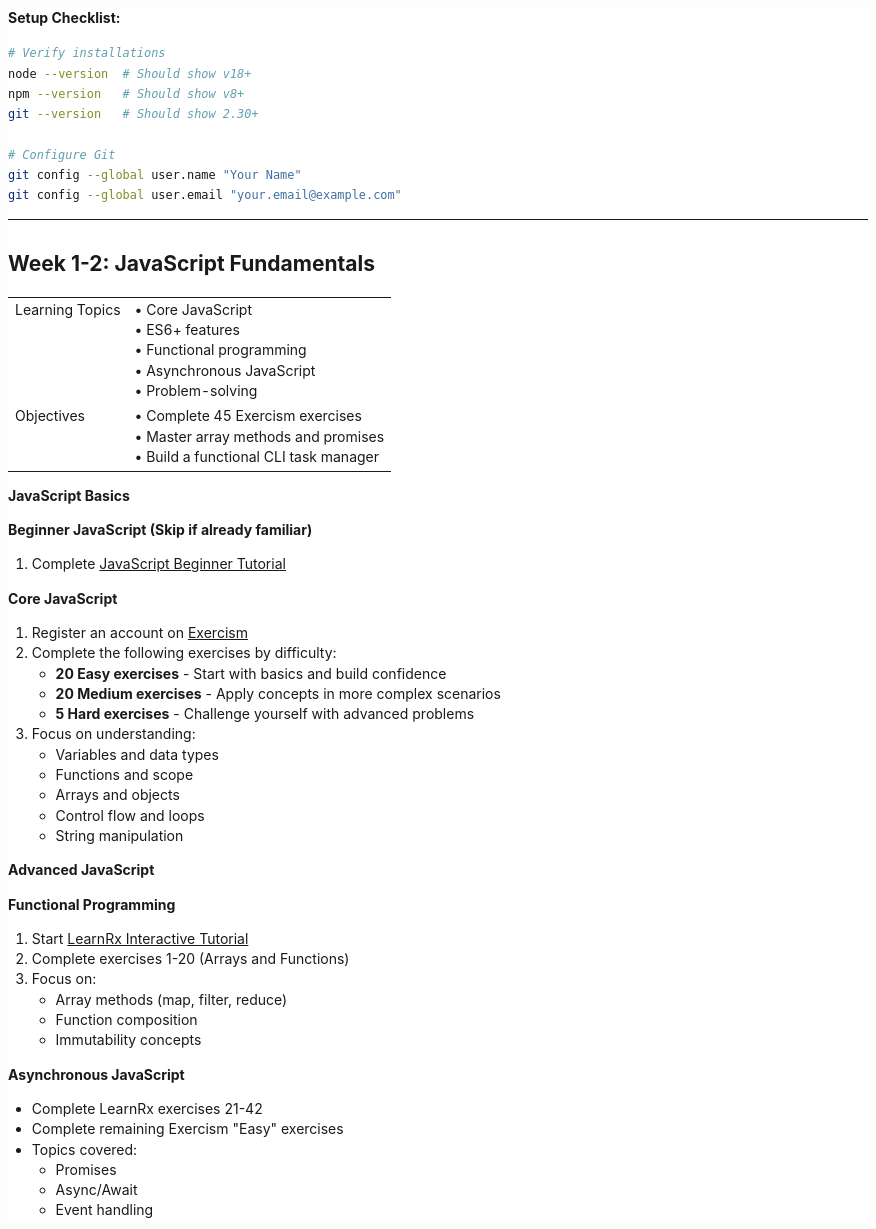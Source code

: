 **Setup Checklist:**
```bash
# Verify installations
node --version  # Should show v18+ 
npm --version   # Should show v8+
git --version   # Should show 2.30+

# Configure Git
git config --global user.name "Your Name"
git config --global user.email "your.email@example.com"
```

---

## Week 1-2: JavaScript Fundamentals

| | |
|:---|:---|
| Learning Topics | • Core JavaScript<br>• ES6+ features<br>• Functional programming<br>• Asynchronous JavaScript<br>• Problem-solving |
| Objectives      | • Complete 45 Exercism exercises<br>• Master array methods and promises<br>• Build a functional CLI task manager |

**JavaScript Basics**

**Beginner JavaScript (Skip if already familiar)**
1. Complete [JavaScript Beginner Tutorial](https://www.w3schools.com/js/default.asp)

**Core JavaScript**
1. Register an account on [Exercism](https://exercism.org/tracks/javascript)
2. Complete the following exercises by difficulty:
   - **20 Easy exercises** - Start with basics and build confidence
   - **20 Medium exercises** - Apply concepts in more complex scenarios
   - **5 Hard exercises** - Challenge yourself with advanced problems
3. Focus on understanding:
   - Variables and data types
   - Functions and scope
   - Arrays and objects
   - Control flow and loops
   - String manipulation

**Advanced JavaScript**

**Functional Programming**
1. Start [LearnRx Interactive Tutorial](https://reactivex.io/learnrx/)
2. Complete exercises 1-20 (Arrays and Functions)
3. Focus on:
   - Array methods (map, filter, reduce)
   - Function composition
   - Immutability concepts

**Asynchronous JavaScript**
- Complete LearnRx exercises 21-42
- Complete remaining Exercism "Easy" exercises
- Topics covered:
  - Promises
  - Async/Await
  - Event handling
